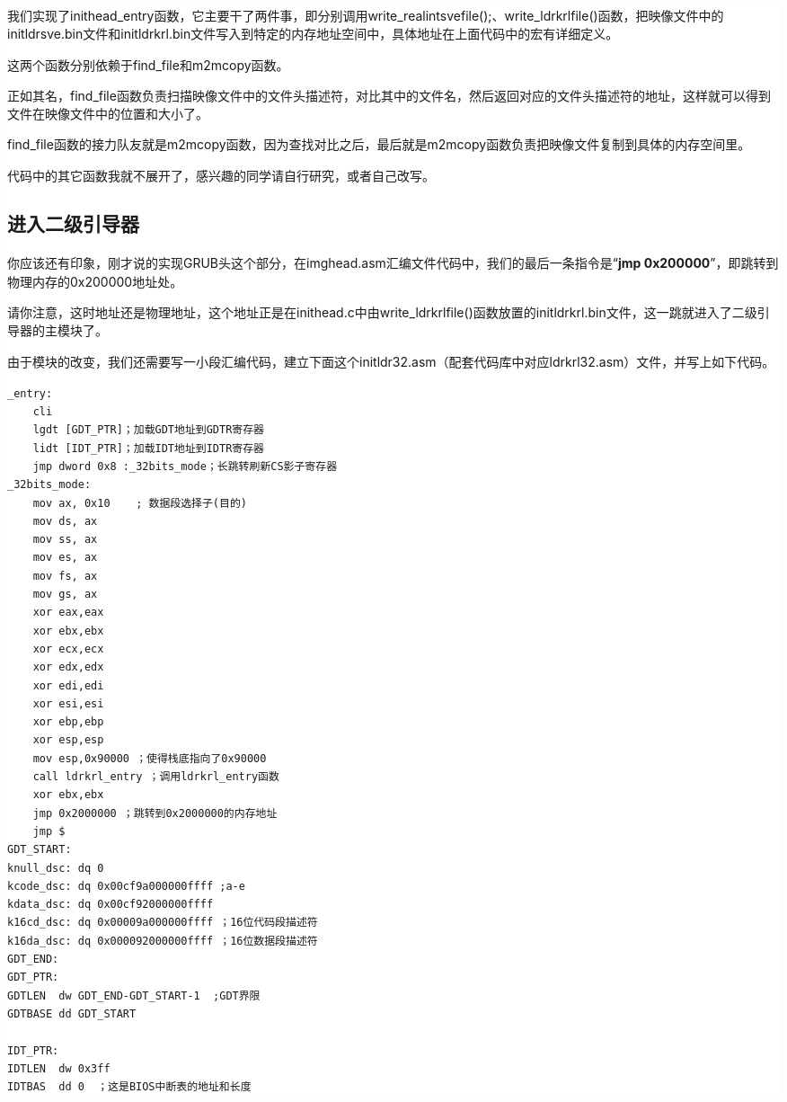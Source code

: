 我们实现了inithead\_entry函数，它主要干了两件事，即分别调用write\_realintsvefile();、write\_ldrkrlfile()函数，把映像文件中的initldrsve.bin文件和initldrkrl.bin文件写入到特定的内存地址空间中，具体地址在上面代码中的宏有详细定义。

这两个函数分别依赖于find\_file和m2mcopy函数。

正如其名，find\_file函数负责扫描映像文件中的文件头描述符，对比其中的文件名，然后返回对应的文件头描述符的地址，这样就可以得到文件在映像文件中的位置和大小了。

find\_file函数的接力队友就是m2mcopy函数，因为查找对比之后，最后就是m2mcopy函数负责把映像文件复制到具体的内存空间里。

代码中的其它函数我就不展开了，感兴趣的同学请自行研究，或者自己改写。

## 进入二级引导器

你应该还有印象，刚才说的实现GRUB头这个部分，在imghead.asm汇编文件代码中，我们的最后一条指令是“**jmp 0x200000**”，即跳转到物理内存的0x200000地址处。

请你注意，这时地址还是物理地址，这个地址正是在inithead.c中由write\_ldrkrlfile()函数放置的initldrkrl.bin文件，这一跳就进入了二级引导器的主模块了。

由于模块的改变，我们还需要写一小段汇编代码，建立下面这个initldr32.asm（配套代码库中对应ldrkrl32.asm）文件，并写上如下代码。

```
_entry:
	cli
	lgdt [GDT_PTR]；加载GDT地址到GDTR寄存器
	lidt [IDT_PTR]；加载IDT地址到IDTR寄存器
	jmp dword 0x8 :_32bits_mode；长跳转刷新CS影子寄存器
_32bits_mode:
	mov ax, 0x10	; 数据段选择子(目的)
	mov ds, ax
	mov ss, ax
	mov es, ax
	mov fs, ax
	mov gs, ax
	xor eax,eax
	xor ebx,ebx
	xor ecx,ecx
	xor edx,edx
	xor edi,edi
	xor esi,esi
	xor ebp,ebp
	xor esp,esp
	mov esp,0x90000 ；使得栈底指向了0x90000
	call ldrkrl_entry ；调用ldrkrl_entry函数
	xor ebx,ebx
	jmp 0x2000000 ；跳转到0x2000000的内存地址
	jmp $
GDT_START:
knull_dsc: dq 0
kcode_dsc: dq 0x00cf9a000000ffff ;a-e
kdata_dsc: dq 0x00cf92000000ffff
k16cd_dsc: dq 0x00009a000000ffff ；16位代码段描述符
k16da_dsc: dq 0x000092000000ffff ；16位数据段描述符
GDT_END:
GDT_PTR:
GDTLEN	dw GDT_END-GDT_START-1	;GDT界限
GDTBASE	dd GDT_START

IDT_PTR:
IDTLEN	dw 0x3ff
IDTBAS	dd 0  ；这是BIOS中断表的地址和长度

```
